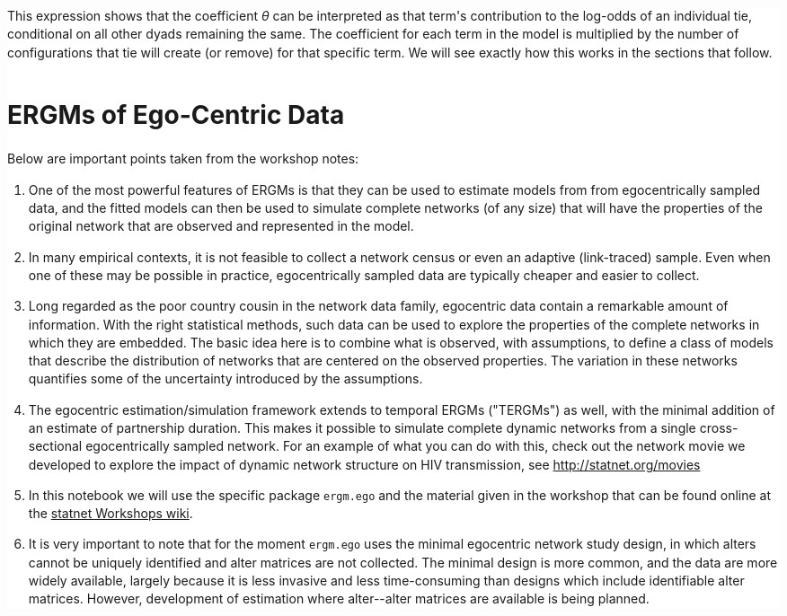This expression shows that the coefficient $\theta$ can be interpreted
as that term's contribution to the log-odds of an individual tie,
conditional on all other dyads remaining the same. The coefficient for
each term in the model is multiplied by the number of configurations
that tie will create (or remove) for that specific term. We will see
exactly how this works in the sections that follow.

# ERGMs of Ego-Centric Data

Below are important points taken from the workshop notes:

1.  One of the most powerful features of ERGMs is that they can be used
    to estimate models from from egocentrically sampled data, and the
    fitted models can then be used to simulate complete networks (of any
    size) that will have the properties of the original network that are
    observed and represented in the model.

2.  In many empirical contexts, it is not feasible to collect a network
    census or even an adaptive (link-traced) sample. Even when one of
    these may be possible in practice, egocentrically sampled data are
    typically cheaper and easier to collect.

3.  Long regarded as the poor country cousin in the network data family,
    egocentric data contain a remarkable amount of information. With the
    right statistical methods, such data can be used to explore the
    properties of the complete networks in which they are embedded. The
    basic idea here is to combine what is observed, with assumptions, to
    define a class of models that describe the distribution of networks
    that are centered on the observed properties. The variation in these
    networks quantifies some of the uncertainty introduced by the
    assumptions.

4.  The egocentric estimation/simulation framework extends to temporal
    ERGMs ("TERGMs") as well, with the minimal addition of an estimate
    of partnership duration. This makes it possible to simulate complete
    dynamic networks from a single cross-sectional egocentrically
    sampled network. For an example of what you can do with this, check
    out the network movie we developed to explore the impact of dynamic
    network structure on HIV transmission, see http://statnet.org/movies

5.  In this notebook we will use the specific package `ergm.ego` and the
    material given in the workshop that can be found online at the
    [statnet Workshops wiki](https://github.com/statnet/Workshops/wiki).

6.  It is very important to note that for the moment `ergm.ego` uses the
    minimal egocentric network study design, in which alters cannot be
    uniquely identified and alter matrices are not collected. The
    minimal design is more common, and the data are more widely
    available, largely because it is less invasive and less
    time-consuming than designs which include identifiable alter
    matrices. However, development of estimation where alter--alter
    matrices are available is being planned.
